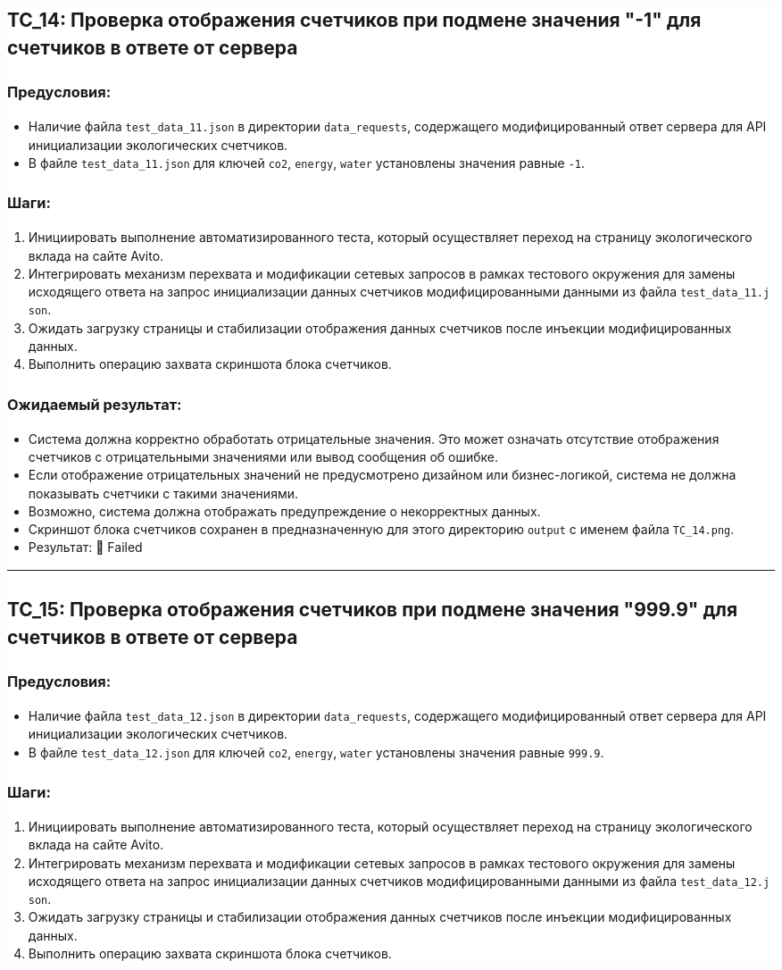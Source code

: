 ## ТС_14: Проверка отображения счетчиков при подмене значения "-1" для счетчиков в ответе от сервера

### Предусловия:
- Наличие файла `test_data_11.json` в директории `data_requests`, содержащего модифицированный ответ сервера для API 
    инициализации экологических счетчиков.
- В файле `test_data_11.json` для ключей `co2`, `energy`, `water` установлены значения равные `-1`.

### Шаги:
1. Инициировать выполнение автоматизированного теста, который осуществляет переход на страницу экологического вклада 
    на сайте Avito.
2. Интегрировать механизм перехвата и модификации сетевых запросов в рамках тестового окружения для замены исходящего 
    ответа на запрос инициализации данных счетчиков модифицированными данными из файла `test_data_11.json`.
3. Ожидать загрузку страницы и стабилизации отображения данных счетчиков после инъекции модифицированных данных.
4. Выполнить операцию захвата скриншота блока счетчиков.

### Ожидаемый результат:
- Система должна корректно обработать отрицательные значения. Это может означать отсутствие отображения счетчиков с 
    отрицательными значениями или вывод сообщения об ошибке.
- Если отображение отрицательных значений не предусмотрено дизайном или бизнес-логикой, система не должна показывать 
    счетчики с такими значениями.
- Возможно, система должна отображать предупреждение о некорректных данных.
- Скриншот блока счетчиков сохранен в предназначенную для этого директорию `output` с именем файла `TC_14.png`.
- Результат: 🔴 Failed
________________________________________________________________________________________________________________________

## ТС_15: Проверка отображения счетчиков при подмене значения "999.9" для счетчиков в ответе от сервера

### Предусловия:
- Наличие файла `test_data_12.json` в директории `data_requests`, содержащего модифицированный ответ сервера для API 
    инициализации экологических счетчиков.
- В файле `test_data_12.json` для ключей `co2`, `energy`, `water` установлены значения равные `999.9`.

### Шаги:
1. Инициировать выполнение автоматизированного теста, который осуществляет переход на страницу экологического вклада 
    на сайте Avito.
2. Интегрировать механизм перехвата и модификации сетевых запросов в рамках тестового окружения для замены исходящего 
    ответа на запрос инициализации данных счетчиков модифицированными данными из файла `test_data_12.json`.
3. Ожидать загрузку страницы и стабилизации отображения данных счетчиков после инъекции модифицированных данных.
4. Выполнить операцию захвата скриншота блока счетчиков.
